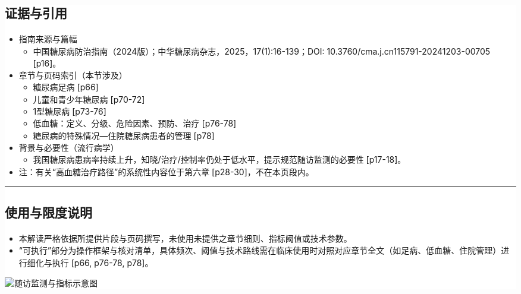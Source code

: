
## 证据与引用
- 指南来源与篇幅
  - 中国糖尿病防治指南（2024版）；中华糖尿病杂志，2025，17(1):16-139；DOI: 10.3760/cma.j.cn115791-20241203-00705 [p16]。
- 章节与页码索引（本节涉及）
  - 糖尿病足病 [p66]
  - 儿童和青少年糖尿病 [p70-72]
  - 1型糖尿病 [p73-76]
  - 低血糖：定义、分级、危险因素、预防、治疗 [p76-78]
  - 糖尿病的特殊情况—住院糖尿病患者的管理 [p78]
- 背景与必要性（流行病学）
  - 我国糖尿病患病率持续上升，知晓/治疗/控制率仍处于低水平，提示规范随访监测的必要性 [p17-18]。
- 注：有关“高血糖治疗路径”的系统性内容位于第六章 [p28-30]，不在本页段内。

---

## 使用与限度说明
- 本解读严格依据所提供片段与页码撰写，未使用未提供之章节细则、指标阈值或技术参数。
- “可执行”部分为操作框架与核对清单，具体频次、阈值与技术路线需在临床使用时对照对应章节全文（如足病、低血糖、住院管理）进行细化与执行 [p66, p76-78, p78]。

![随访监测与指标示意图](E:/BaiduSyncdisk/博士后经历/内部0_AIGC平台搭建/04AIGCFrameWork/digest_images_retry2/page3_img499.png)


